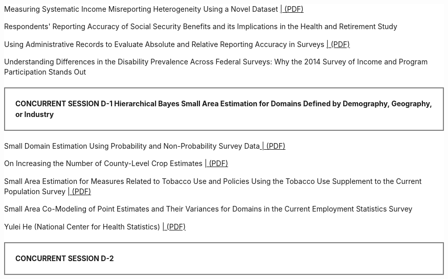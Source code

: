   <div class="contenta">
    <p>
      Measuring Systematic Income Misreporting Heterogeneity Using a Novel Dataset
      <a href="{{ '/assets/files/docs/C_5voorheisfcsm_pres_update228.pdf' | relative_url }}" target="_blank"> | (PDF)</a>
    </p>
    <p>
      Respondents' Reporting Accuracy of Social Security Benefits and its Implications in the Health and Retirement Study
      <a href="{{ '/assets/files/docs/construction.pdf' | relative_url }}" target="_blank"></a>
    </p>
    <p>
      Using Administrative Records to Evaluate Absolute and Relative Reporting Accuracy in Surveys <a href="{{ '/assets/files/docs/construction.pdf' | relative_url }}" target="_blank"> | (PDF)</a>
    </p>
    <p>
      Understanding Differences in the Disability Prevalence Across Federal Surveys: Why the 2014 Survey of Income and Program Participation Stands Out
      <a href="{{ '/assets/files/docs/C5_Jackson_2018FCSM.pdf' | relative_url }}" target="_blank"> </a>
    </p>
  </div>

  <div style="padding: 20px; margin-top: 20px; margin-bottom: 20px; border: gray 2px solid;">
    <b>CONCURRENT SESSION D-1 Hierarchical Bayes Small Area Estimation for Domains Defined by Demography, Geography, or Industry </b>
  </div>

  <div class="contenta">
    <p>Small Domain Estimation Using Probability and Non-Probability Survey Data<a href="{{ '/assets/files/docs/D_1Chakraborty.pdf' | relative_url }}" target="_blank"> | (PDF)</a> </p>
    <p>On Increasing the Number of County-Level Crop Estimates <a href="{{ '/assets/files/docs/construction.pdf' | relative_url }}" target="_blank"> | (PDF)</a>
    </p>
    <p>Small Area Estimation for Measures Related to Tobacco Use and Policies Using the Tobacco Use Supplement to the Current Population Survey
      <a href="{{ '/assets/files/docs/D_1LiuBFCSM2018.pdf' | relative_url }}" target="_blank"> | (PDF)</a>
    </p>
    <p>
      Small Area Co-Modeling of Point Estimates and Their Variances for Domains in the Current Employment Statistics Survey
      <a href="{{ '/assets/files/docs/D1_GershunskayaSavitsky_2018FCSM.pdf' | relative_url }}" target="_blank"></a>
    </p>
    <p>Yulei He (National Center for Health Statistics)
      <a href="{{ '/assets/files/docs/D_1He.pdf' | relative_url }}" target="_blank"> | (PDF)</a>
    </p>
  </div>

  <div style="padding: 20px; margin-top: 20px; margin-bottom: 20px; border: gray 2px solid;">
    <b>CONCURRENT SESSION D-2</b>
  </div>

